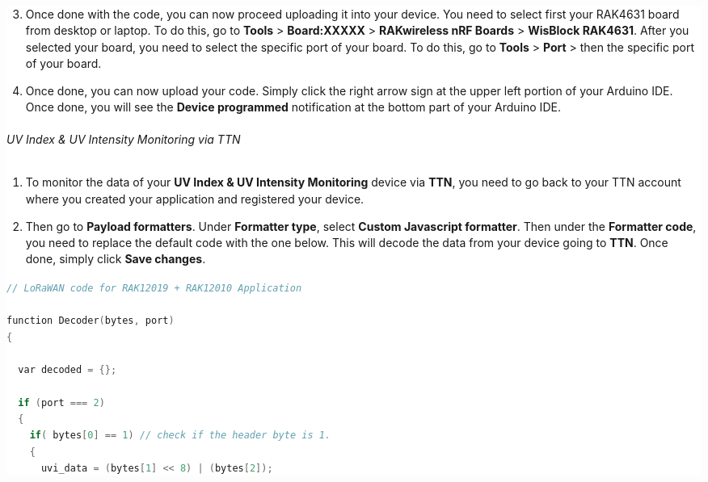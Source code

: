 <rk-img
  src="/assets/images/wisblock/kits/kit6_quickstart/TTN_Kit_Light_21.png"
  width="90%"
  caption="OTAA device successfully registered to TTN"
/>

3. Once done with the code, you can now proceed uploading it into your device. You need to select first your RAK4631 board from desktop or laptop. To do this, go to **Tools** > **Board:XXXXX** > **RAKwireless nRF Boards** > **WisBlock RAK4631**. After you selected your board, you need to select the specific port of your board. To do this, go to **Tools** > **Port** > then the specific port of your board.

<rk-img
  src="/assets/images/wisblock/kits/kit6_quickstart/TTN_RAK12019_1.png"
  width="90%"
  caption="Selecting the RAK4631 board"
/>

<rk-img
  src="/assets/images/wisblock/kits/kit6_quickstart/TTN_RAK12019_2.png"
  width="90%"
  caption="Selecting the port of RAK4631 board"
/>

4. Once done, you can now upload your code. Simply click the right arrow sign at the upper left portion of your Arduino IDE. Once done, you will see the **Device programmed** notification at the bottom part of your Arduino IDE.

<rk-img
  src="/assets/images/wisblock/kits/kit6_quickstart/TTN_RAK12019_3.png"
  width="90%"
  caption="Uploading your code into your RAK4631 board"
/>

<rk-img
  src="/assets/images/wisblock/kits/kit6_quickstart/TTN_RAK12019_4.png"
  width="90%"
  caption="Arduino code is successfully uploaded into your RAK4631 board"
/>

###### UV Index & UV Intensity Monitoring via TTN

1. To monitor the data of your **UV Index & UV Intensity Monitoring** device via **TTN**, you need to go back to your TTN account where you created your application and registered your device.

<rk-img
  src="/assets/images/wisblock/kits/kit6_quickstart/TTN_RAK12019_5.png"
  width="90%"
  caption="Your UV Index & UV Intensity Monitoring device in TTN"
/>

2. Then go to **Payload formatters**. Under **Formatter type**, select **Custom Javascript formatter**. Then under the **Formatter code**, you need to replace the default code with the one below. This will decode the data from your device going to **TTN**. Once done, simply click **Save changes**.

```c
// LoRaWAN code for RAK12019 + RAK12010 Application

function Decoder(bytes, port)
{

  var decoded = {};

  if (port === 2)
  {
    if( bytes[0] == 1) // check if the header byte is 1.
    {
      uvi_data = (bytes[1] << 8) | (bytes[2]);
```